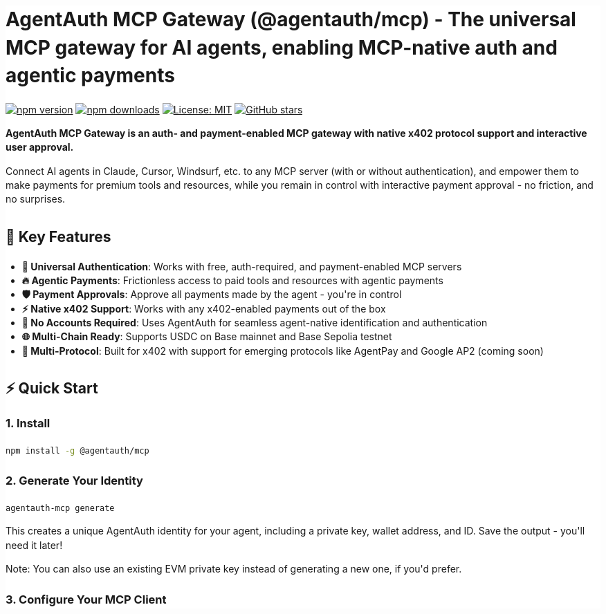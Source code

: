 # AgentAuth MCP Gateway (@agentauth/mcp) - The universal MCP gateway for AI agents, enabling MCP-native auth and agentic payments

[![npm version](https://img.shields.io/npm/v/@agentauth/mcp.svg)](https://www.npmjs.com/package/@agentauth/mcp)
[![npm downloads](https://img.shields.io/npm/dm/%40agentauth%2Fmcp)](https://www.npmjs.com/package/@agentauth/mcp)
[![License: MIT](https://img.shields.io/badge/License-MIT-yellow.svg)](https://opensource.org/licenses/MIT)
[![GitHub stars](https://img.shields.io/github/stars/agentauthco/mcp-gateway?style=social)](https://github.com/agentauthco/mcp-gateway)

**AgentAuth MCP Gateway is an auth- and payment-enabled MCP gateway with native x402 protocol support and interactive user approval.**

Connect AI agents in Claude, Cursor, Windsurf, etc. to any MCP server (with or without authentication), and empower them to make payments for premium tools and resources, while you remain in control with interactive payment approval - no friction, and no surprises.

## 🚀 Key Features

- **🔐 Universal Authentication**: Works with free, auth-required, and payment-enabled MCP servers
- **🔥 Agentic Payments**: Frictionless access to paid tools and resources with agentic payments
- **🛡️ Payment Approvals**: Approve all payments made by the agent - you're in control
- **⚡ Native x402 Support**: Works with any x402-enabled payments out of the box
- **👤 No Accounts Required**: Uses AgentAuth for seamless agent-native identification and authentication
- **🌐 Multi-Chain Ready**: Supports USDC on Base mainnet and Base Sepolia testnet
- **🔮 Multi-Protocol**: Built for x402 with support for emerging protocols like AgentPay and Google AP2 (coming soon)

## ⚡ Quick Start

### 1. Install

```bash
npm install -g @agentauth/mcp
```

### 2. Generate Your Identity

```bash
agentauth-mcp generate
```

This creates a unique AgentAuth identity for your agent, including a private key, wallet address, and ID. Save the output - you'll need it later!

Note: You can also use an existing EVM private key instead of generating a new one, if you'd prefer.

### 3. Configure Your MCP Client
